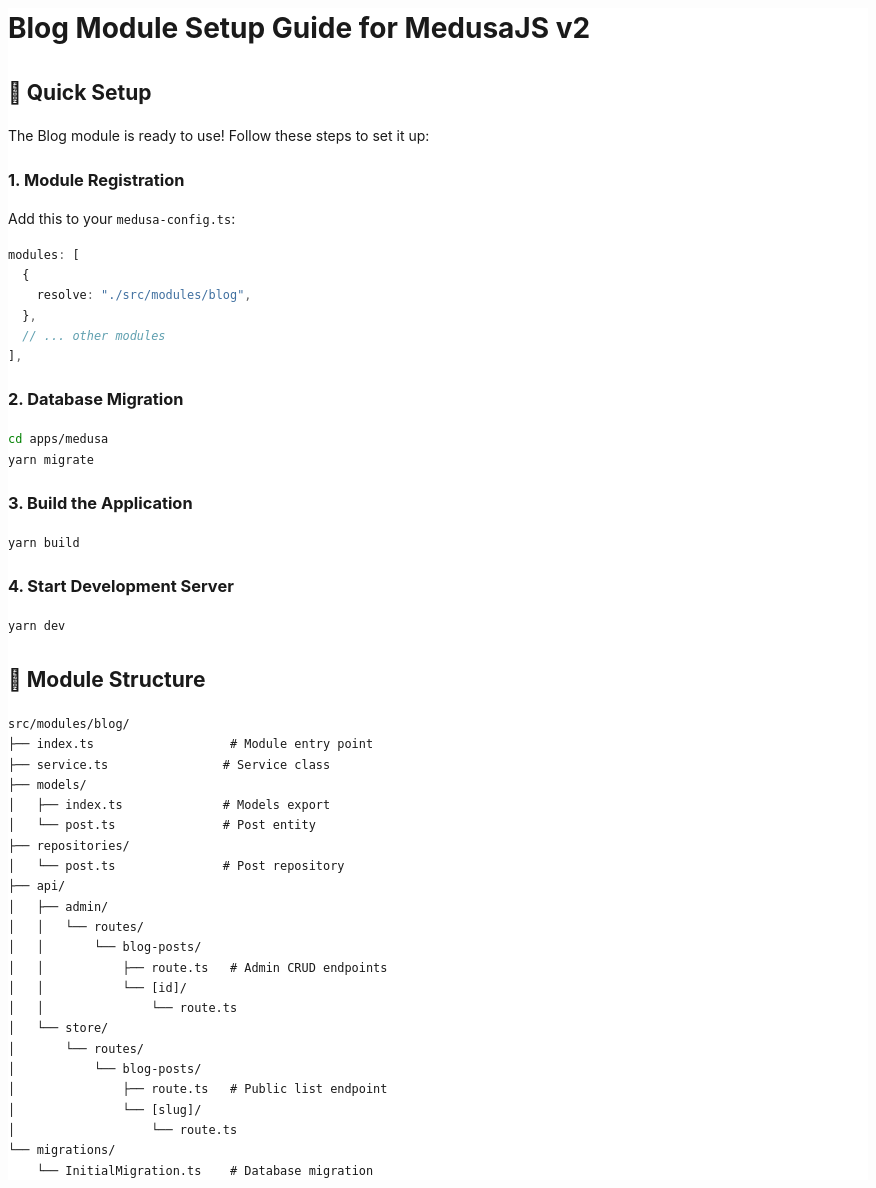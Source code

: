 # Blog Module Setup Guide for MedusaJS v2

## 🚀 Quick Setup

The Blog module is ready to use! Follow these steps to set it up:

### 1. Module Registration
Add this to your `medusa-config.ts`:

```typescript
modules: [
  {
    resolve: "./src/modules/blog",
  },
  // ... other modules
],
```

### 2. Database Migration
```bash
cd apps/medusa
yarn migrate
```

### 3. Build the Application
```bash
yarn build
```

### 4. Start Development Server
```bash
yarn dev
```

## 📁 Module Structure

```
src/modules/blog/
├── index.ts                   # Module entry point
├── service.ts                # Service class
├── models/
│   ├── index.ts              # Models export
│   └── post.ts               # Post entity
├── repositories/
│   └── post.ts               # Post repository
├── api/
│   ├── admin/
│   │   └── routes/
│   │       └── blog-posts/
│   │           ├── route.ts   # Admin CRUD endpoints
│   │           └── [id]/
│   │               └── route.ts
│   └── store/
│       └── routes/
│           └── blog-posts/
│               ├── route.ts   # Public list endpoint
│               └── [slug]/
│                   └── route.ts
└── migrations/
    └── InitialMigration.ts    # Database migration
```
